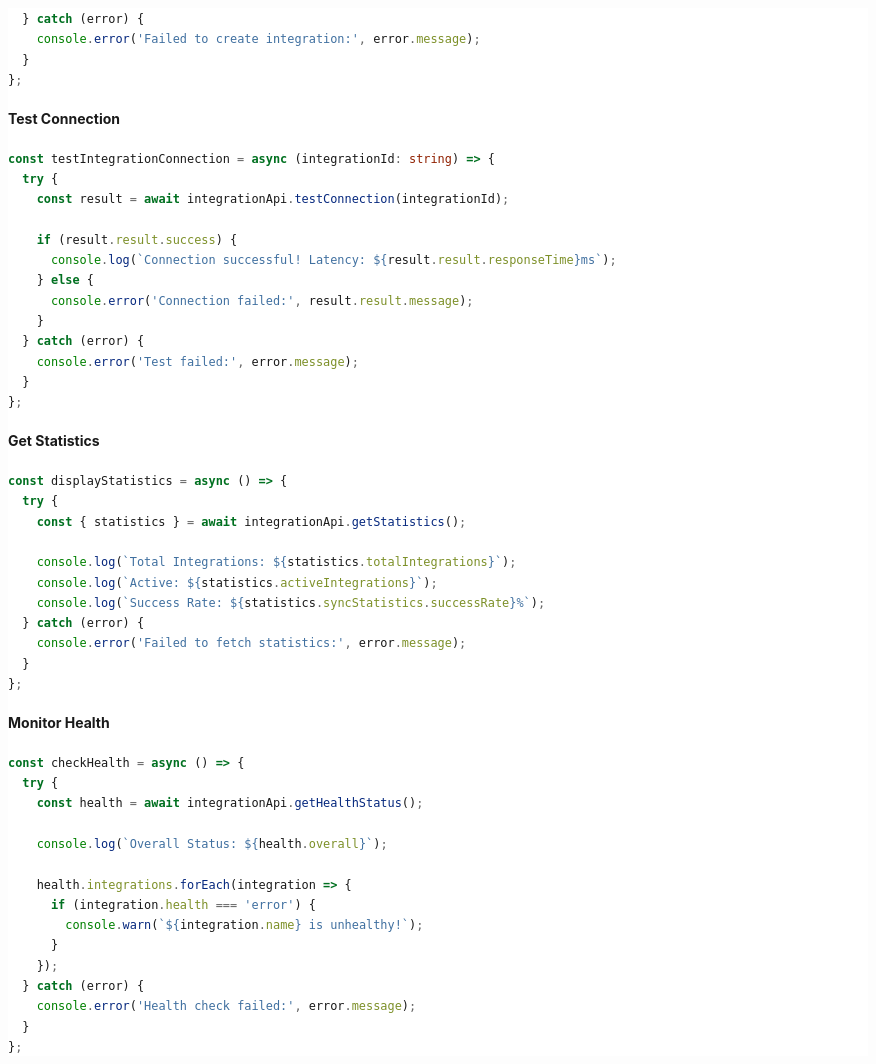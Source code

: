 ```typescript
  } catch (error) {
    console.error('Failed to create integration:', error.message);
  }
};
```

#### Test Connection
```typescript
const testIntegrationConnection = async (integrationId: string) => {
  try {
    const result = await integrationApi.testConnection(integrationId);

    if (result.result.success) {
      console.log(`Connection successful! Latency: ${result.result.responseTime}ms`);
    } else {
      console.error('Connection failed:', result.result.message);
    }
  } catch (error) {
    console.error('Test failed:', error.message);
  }
};
```

#### Get Statistics
```typescript
const displayStatistics = async () => {
  try {
    const { statistics } = await integrationApi.getStatistics();

    console.log(`Total Integrations: ${statistics.totalIntegrations}`);
    console.log(`Active: ${statistics.activeIntegrations}`);
    console.log(`Success Rate: ${statistics.syncStatistics.successRate}%`);
  } catch (error) {
    console.error('Failed to fetch statistics:', error.message);
  }
};
```

#### Monitor Health
```typescript
const checkHealth = async () => {
  try {
    const health = await integrationApi.getHealthStatus();

    console.log(`Overall Status: ${health.overall}`);

    health.integrations.forEach(integration => {
      if (integration.health === 'error') {
        console.warn(`${integration.name} is unhealthy!`);
      }
    });
  } catch (error) {
    console.error('Health check failed:', error.message);
  }
};
```
